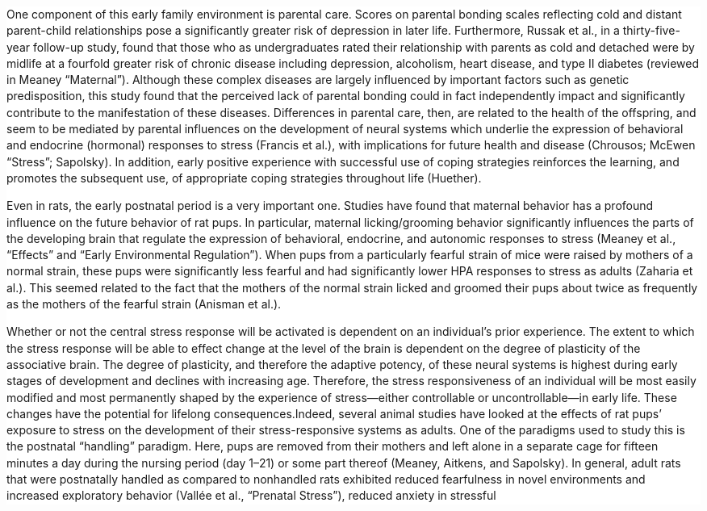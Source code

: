 One component of this early family environment is parental care. Scores on parental bonding scales
reflecting cold and distant parent-child relationships pose a significantly greater risk of depression in later life.
Furthermore, Russak et al., in a thirty-five-year follow-up study, found that those who as undergraduates rated their
relationship with parents as cold and detached were by midlife at a fourfold greater risk of chronic disease including
depression, alcoholism, heart disease, and type II diabetes (reviewed in Meaney “Maternal”). Although these
complex diseases are largely influenced by important factors such as genetic predisposition, this study found that the
perceived lack of parental bonding could in fact independently impact and significantly contribute to the
manifestation of these diseases. Differences in parental care, then, are related to the health of the offspring, and seem
to be mediated by parental influences on the development of neural systems which underlie the expression of
behavioral and endocrine (hormonal) responses to stress (Francis et al.), with implications for future health and
disease (Chrousos; McEwen “Stress”; Sapolsky). In addition, early positive experience with successful use of
coping strategies reinforces the learning, and promotes the subsequent use, of appropriate coping strategies
throughout life (Huether).

Even in rats, the early postnatal period is a very important one. Studies have found that maternal behavior
has a profound influence on the future behavior of rat pups. In particular, maternal licking/grooming behavior
significantly influences the parts of the developing brain that regulate the expression of behavioral, endocrine, and
autonomic responses to stress (Meaney et al., “Effects” and “Early Environmental Regulation”). When pups from a
particularly fearful strain of mice were raised by mothers of a normal strain, these pups were significantly less
fearful and had significantly lower HPA responses to stress as adults (Zaharia et al.). This seemed related to the fact
that the mothers of the normal strain licked and groomed their pups about twice as frequently as the mothers of the
fearful strain (Anisman et al.).

Whether or not the central stress response will be activated is dependent on an individual’s prior
experience. The extent to which the stress response will be able to effect change at the level of the brain is
dependent on the degree of plasticity of the associative brain. The degree of plasticity, and therefore the adaptive
potency, of these neural systems is highest during early stages of development and declines with increasing age.
Therefore, the stress responsiveness of an individual will be most easily modified and most permanently shaped by
the experience of stress—either controllable or uncontrollable—in early life. These changes have the potential for
lifelong consequences.Indeed, several animal studies have looked at the effects of rat pups’ exposure to stress on the
development of their stress-responsive systems as adults. One of the paradigms used to study this is the postnatal
“handling” paradigm. Here, pups are removed from their mothers and left alone in a separate cage for fifteen
minutes a day during the nursing period (day 1–21) or some part thereof (Meaney, Aitkens, and Sapolsky). In
general, adult rats that were postnatally handled as compared to nonhandled rats exhibited reduced fearfulness in
novel environments and increased exploratory behavior (Vallée et al., “Prenatal Stress”), reduced anxiety in stressful
